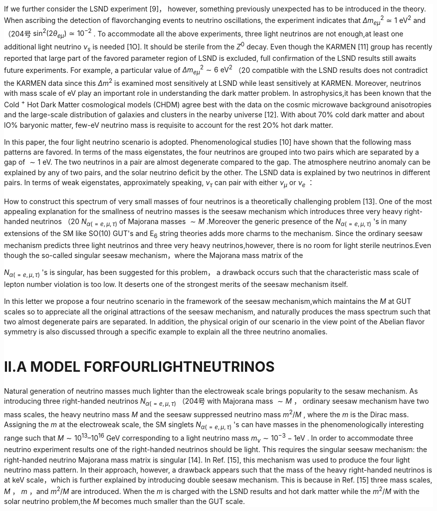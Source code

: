 If we further consider the LSND experiment [9]， however, something previously unexpected has to be introduced in the theory. When ascribing the detection of flavorchanging events to neutrino oscillations, the experiment indicates that $\Delta m _ { e \mu } ^ { 2 } \simeq 1 ~ \mathrm { e V ^ { 2 } }$ and （204号 $\sin ^ { 2 } ( 2 \theta _ { e \mu } ) \simeq 1 0 ^ { - 2 }$ . To accommodate all the above experiments, three light neutrinos are not enough,at least one additional light neutrino $\nu _ { s }$ is needed [1O]. It should be sterile from the $Z ^ { 0 }$ decay. Even though the KARMEN [11] group has recently reported that large part of the favored parameter region of LSND is excluded, full confirmation of the LSND results still awaits future experiments. For example, a particular value of $\Delta m _ { e \mu } ^ { 2 } \sim 6 ~ \mathrm { e V ^ { 2 } }$ （20 compatible with the LSND results does not contradict the KARMEN data since this $\Delta m ^ { 2 }$ is examined most sensitively at LSND while least sensitively at KARMEN. Moreover, neutrinos with mass scale of eV play an important role in understanding the dark matter problem. In astrophysics,it has been known that the Cold $^ +$ Hot Dark Matter cosmological models (CHDM) agree best with the data on the cosmic microwave background anisotropies and the large-scale distribution of galaxies and clusters in the nearby universe [12]. With about 70% cold dark matter and about lO% baryonic matter, few-eV neutrino mass is requisite to account for the rest 2O% hot dark matter.

In this paper, the four light neutrino scenario is adopted. Phenomenological studies [10] have shown that the following mass patterns are favored. In terms of the mass eigenstates, the four neutrinos are grouped into two pairs which are separated by a gap of $\sim 1$ eV. The two neutrinos in a pair are almost degenerate compared to the gap. The atmosphere neutrino anomaly can be explained by any of two pairs, and the solar neutrino deficit by the other. The LSND data is explained by two neutrinos in different pairs. In terms of weak eigenstates, approximately speaking, $\nu _ { \tau }$ can pair with either $\nu _ { \mu }$ or $\nu _ { e }$ ：

How to construct this spectrum of very small masses of four neutrinos is a theoretically challenging problem [13]. One of the most appealing explanation for the smallness of neutrino masses is the seesaw mechanism which introduces three very heavy right-handed neutrinos （20 $N _ { \alpha ( = e , \mu , \tau ) }$ of Majorana masses $\sim M$ .Moreover the generic presence of the $N _ { \alpha ( = e , \mu , \tau ) }$ 's in many extensions of the SM like SO(10) GUT's and $\mathrm { E } _ { 6 }$ string theories adds more charms to the mechanism. Since the ordinary seesaw mechanism predicts three light neutrinos and three very heavy neutrinos,however, there is no room for light sterile neutrinos.Even though the so-called singular seesaw mechanism，where the Majorana mass matrix of the

$N _ { \alpha ( = e , \mu , \tau ) }$ 's is singular, has been suggested for this problem， a drawback occurs such that the characteristic mass scale of lepton number violation is too low. It deserts one of the strongest merits of the seesaw mechanism itself.

In this letter we propose a four neutrino scenario in the framework of the seesaw mechanism,which maintains the $M$ at GUT scales so to appreciate all the original attractions of the seesaw mechanism, and naturally produces the mass spectrum such that two almost degenerate pairs are separated. In addition, the physical origin of our scenario in the view point of the Abelian flavor symmetry is also discussed through a specific example to explain all the three neutrino anomalies.

# II.A MODEL FORFOURLIGHTNEUTRINOS

Natural generation of neutrino masses much lighter than the electroweak scale brings popularity to the sesaw mechanism. As introducing three right-handed neutrinos $N _ { \alpha ( = e , \mu , \tau ) }$ （204号 with Majorana mass $\sim M$ ， ordinary seesaw mechanism have two mass scales, the heavy neutrino mass $M$ and the seesaw suppressed neutrino mass $m ^ { 2 } / M$ , where the $m$ is the Dirac mass. Assigning the $m$ at the electroweak scale, the SM singlets $N _ { \alpha ( = e , \mu , \tau ) }$ 's can have masses in the phenomenologically interesting range such that $M \sim 1 0 ^ { 1 3 } – 1 0 ^ { 1 6 }$ GeV corresponding to a light neutrino mass $m _ { \nu } \sim 1 0 ^ { - 3 } - 1 { \mathrm { e V } }$ . In order to accommodate three neutrino experiment results one of the right-handed neutrinos should be light. This requires the singular seesaw mechanism: the right-handed neutrino Majorana mass matrix is singular [14]. In Ref. [15], this mechanism was used to produce the four light neutrino mass pattern. In their approach, however, a drawback appears such that the mass of the heavy right-handed neutrinos is at keV scale，which is further explained by introducing double seesaw mechanism. This is because in Ref. [15] three mass scales, $M$ ， $m$ ，and $m ^ { 2 } / M$ are introduced. When the $m$ is charged with the LSND results and hot dark matter while the $m ^ { 2 } / M$ with the solar neutrino problem,the $M$ becomes much smaller than the GUT scale.
